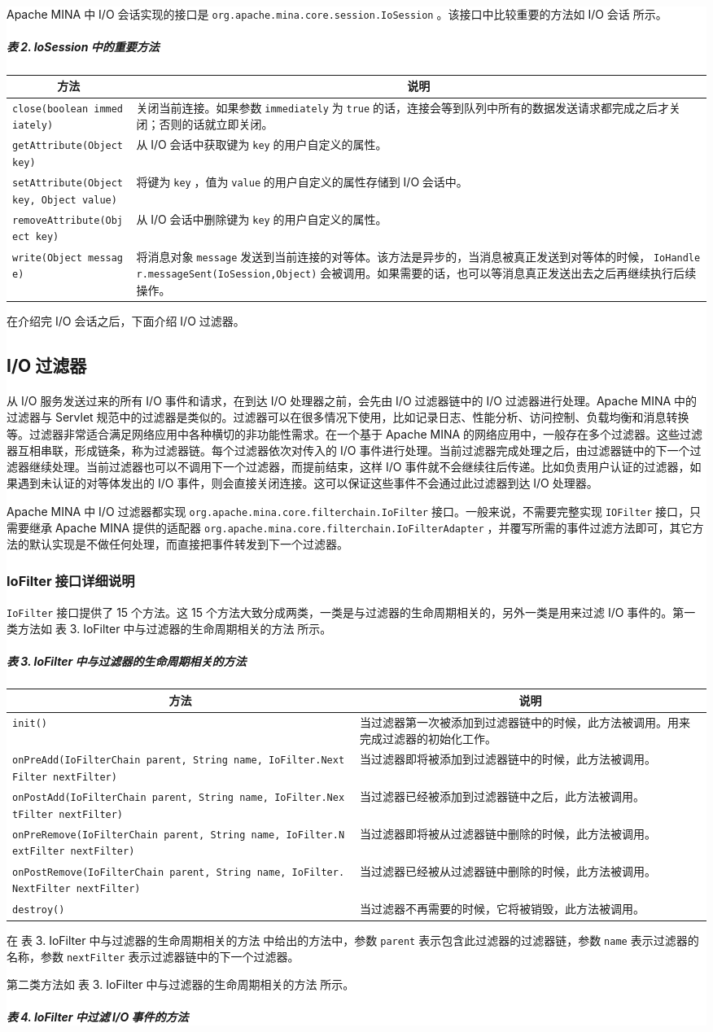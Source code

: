 Apache MINA 中 I/O 会话实现的接口是 `org.apache.mina.core.session.IoSession` 。该接口中比较重要的方法如 I/O 会话 所示。

##### 表 2\. IoSession 中的重要方法

| 方法 | 说明 |
| --- | --- |
| `close(boolean immediately)` | 关闭当前连接。如果参数 `immediately` 为 `true` 的话，连接会等到队列中所有的数据发送请求都完成之后才关闭；否则的话就立即关闭。 |
| `getAttribute(Object key)` | 从 I/O 会话中获取键为 `key` 的用户自定义的属性。 |
| `setAttribute(Object key, Object value)` | 将键为 `key` ，值为 `value` 的用户自定义的属性存储到 I/O 会话中。 |
| `removeAttribute(Object key)` | 从 I/O 会话中删除键为 `key` 的用户自定义的属性。 |
| `write(Object message)` | 将消息对象 `message` 发送到当前连接的对等体。该方法是异步的，当消息被真正发送到对等体的时候， `IoHandler.messageSent(IoSession,Object)` 会被调用。如果需要的话，也可以等消息真正发送出去之后再继续执行后续操作。 |

在介绍完 I/O 会话之后，下面介绍 I/O 过滤器。

## I/O 过滤器

从 I/O 服务发送过来的所有 I/O 事件和请求，在到达 I/O 处理器之前，会先由 I/O 过滤器链中的 I/O 过滤器进行处理。Apache MINA 中的过滤器与 Servlet 规范中的过滤器是类似的。过滤器可以在很多情况下使用，比如记录日志、性能分析、访问控制、负载均衡和消息转换等。过滤器非常适合满足网络应用中各种横切的非功能性需求。在一个基于 Apache MINA 的网络应用中，一般存在多个过滤器。这些过滤器互相串联，形成链条，称为过滤器链。每个过滤器依次对传入的 I/O 事件进行处理。当前过滤器完成处理之后，由过滤器链中的下一个过滤器继续处理。当前过滤器也可以不调用下一个过滤器，而提前结束，这样 I/O 事件就不会继续往后传递。比如负责用户认证的过滤器，如果遇到未认证的对等体发出的 I/O 事件，则会直接关闭连接。这可以保证这些事件不会通过此过滤器到达 I/O 处理器。

Apache MINA 中 I/O 过滤器都实现 `org.apache.mina.core.filterchain.IoFilter` 接口。一般来说，不需要完整实现 `IOFilter` 接口，只需要继承 Apache MINA 提供的适配器 `org.apache.mina.core.filterchain.IoFilterAdapter` ，并覆写所需的事件过滤方法即可，其它方法的默认实现是不做任何处理，而直接把事件转发到下一个过滤器。

### IoFilter 接口详细说明

`IoFilter` 接口提供了 15 个方法。这 15 个方法大致分成两类，一类是与过滤器的生命周期相关的，另外一类是用来过滤 I/O 事件的。第一类方法如 表 3\. IoFilter 中与过滤器的生命周期相关的方法 所示。

##### 表 3\. IoFilter 中与过滤器的生命周期相关的方法

| 方法 | 说明 |
| --- | --- |
| `init()` | 当过滤器第一次被添加到过滤器链中的时候，此方法被调用。用来完成过滤器的初始化工作。 |
| `onPreAdd(IoFilterChain parent, String name, IoFilter.NextFilter nextFilter)` | 当过滤器即将被添加到过滤器链中的时候，此方法被调用。 |
| `onPostAdd(IoFilterChain parent, String name, IoFilter.NextFilter nextFilter)` | 当过滤器已经被添加到过滤器链中之后，此方法被调用。 |
| `onPreRemove(IoFilterChain parent, String name, IoFilter.NextFilter nextFilter)` | 当过滤器即将被从过滤器链中删除的时候，此方法被调用。 |
| `onPostRemove(IoFilterChain parent, String name, IoFilter.NextFilter nextFilter)` | 当过滤器已经被从过滤器链中删除的时候，此方法被调用。 |
| `destroy()` | 当过滤器不再需要的时候，它将被销毁，此方法被调用。 |

在 表 3\. IoFilter 中与过滤器的生命周期相关的方法 中给出的方法中，参数 `parent` 表示包含此过滤器的过滤器链，参数 `name` 表示过滤器的名称，参数 `nextFilter` 表示过滤器链中的下一个过滤器。

第二类方法如 表 3\. IoFilter 中与过滤器的生命周期相关的方法 所示。

##### 表 4\. IoFilter 中过滤 I/O 事件的方法
